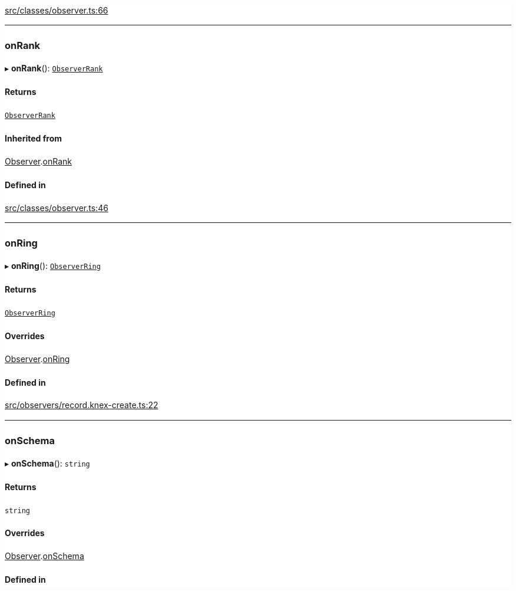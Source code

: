 [src/classes/observer.ts:66](https://github.com/ianzepp/minted-api-ts/blob/4ef4443/src/classes/observer.ts#L66)

___

### onRank

▸ **onRank**(): [`ObserverRank`](../enums/layouts_observer.ObserverRank.md)

#### Returns

[`ObserverRank`](../enums/layouts_observer.ObserverRank.md)

#### Inherited from

[Observer](classes_observer.Observer.md).[onRank](classes_observer.Observer.md#onrank)

#### Defined in

[src/classes/observer.ts:46](https://github.com/ianzepp/minted-api-ts/blob/4ef4443/src/classes/observer.ts#L46)

___

### onRing

▸ **onRing**(): [`ObserverRing`](../enums/layouts_observer.ObserverRing.md)

#### Returns

[`ObserverRing`](../enums/layouts_observer.ObserverRing.md)

#### Overrides

[Observer](classes_observer.Observer.md).[onRing](classes_observer.Observer.md#onring)

#### Defined in

[src/observers/record.knex-create.ts:22](https://github.com/ianzepp/minted-api-ts/blob/4ef4443/src/observers/record.knex-create.ts#L22)

___

### onSchema

▸ **onSchema**(): `string`

#### Returns

`string`

#### Overrides

[Observer](classes_observer.Observer.md).[onSchema](classes_observer.Observer.md#onschema)

#### Defined in
